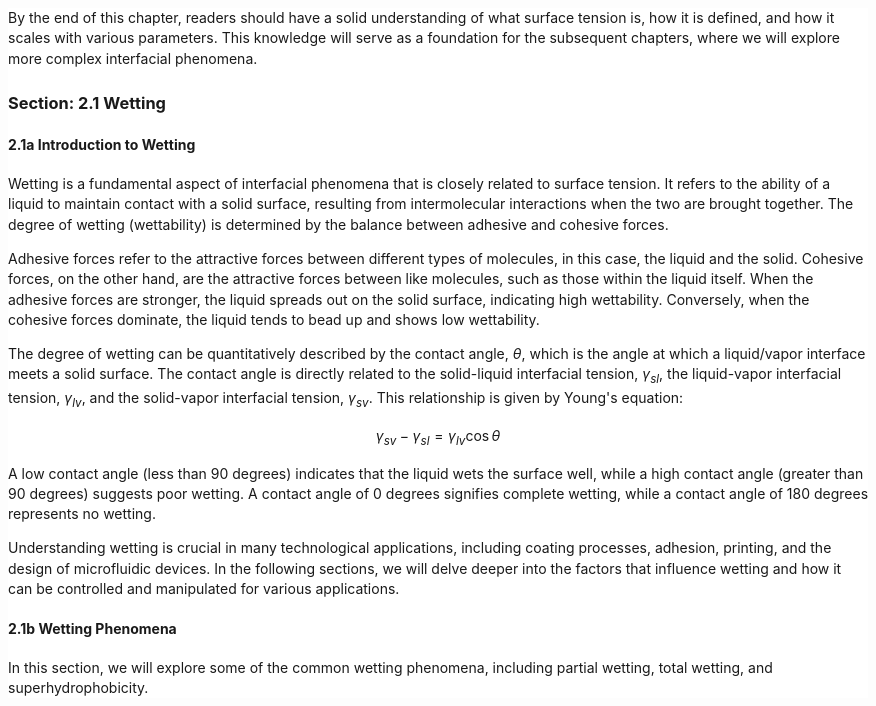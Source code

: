 

By the end of this chapter, readers should have a solid understanding of what surface tension is, how it is defined, and how it scales with various parameters. This knowledge will serve as a foundation for the subsequent chapters, where we will explore more complex interfacial phenomena.



### Section: 2.1 Wetting



#### 2.1a Introduction to Wetting



Wetting is a fundamental aspect of interfacial phenomena that is closely related to surface tension. It refers to the ability of a liquid to maintain contact with a solid surface, resulting from intermolecular interactions when the two are brought together. The degree of wetting (wettability) is determined by the balance between adhesive and cohesive forces.



Adhesive forces refer to the attractive forces between different types of molecules, in this case, the liquid and the solid. Cohesive forces, on the other hand, are the attractive forces between like molecules, such as those within the liquid itself. When the adhesive forces are stronger, the liquid spreads out on the solid surface, indicating high wettability. Conversely, when the cohesive forces dominate, the liquid tends to bead up and shows low wettability.



The degree of wetting can be quantitatively described by the contact angle, $\theta$, which is the angle at which a liquid/vapor interface meets a solid surface. The contact angle is directly related to the solid-liquid interfacial tension, $\gamma_{sl}$, the liquid-vapor interfacial tension, $\gamma_{lv}$, and the solid-vapor interfacial tension, $\gamma_{sv}$. This relationship is given by Young's equation:



$$
\gamma_{sv} - \gamma_{sl} = \gamma_{lv} \cos \theta
$$



A low contact angle (less than 90 degrees) indicates that the liquid wets the surface well, while a high contact angle (greater than 90 degrees) suggests poor wetting. A contact angle of 0 degrees signifies complete wetting, while a contact angle of 180 degrees represents no wetting.



Understanding wetting is crucial in many technological applications, including coating processes, adhesion, printing, and the design of microfluidic devices. In the following sections, we will delve deeper into the factors that influence wetting and how it can be controlled and manipulated for various applications.



#### 2.1b Wetting Phenomena



In this section, we will explore some of the common wetting phenomena, including partial wetting, total wetting, and superhydrophobicity. 
